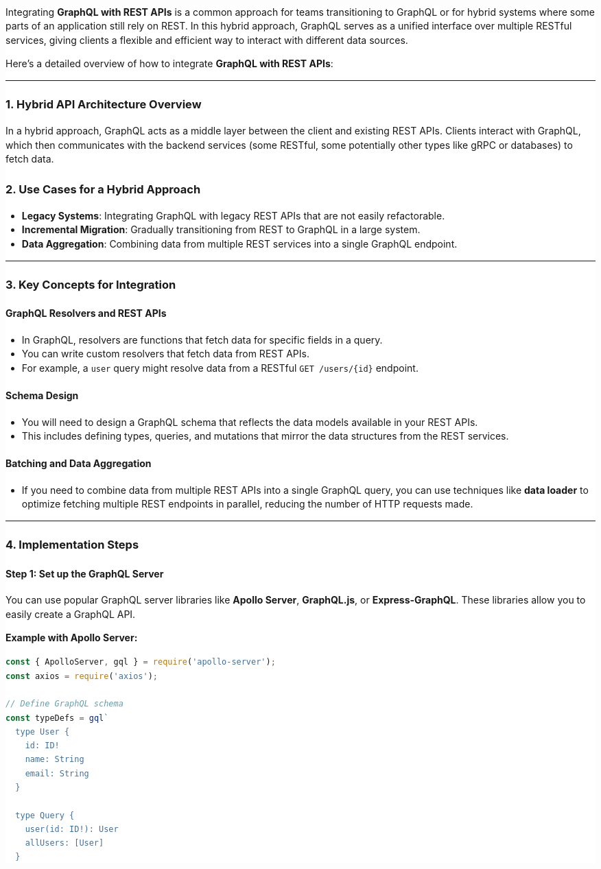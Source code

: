 Integrating **GraphQL with REST APIs** is a common approach for teams transitioning to GraphQL or for hybrid systems where some parts of an application still rely on REST. In this hybrid approach, GraphQL serves as a unified interface over multiple RESTful services, giving clients a flexible and efficient way to interact with different data sources.

Here’s a detailed overview of how to integrate **GraphQL with REST APIs**:

---

### **1. Hybrid API Architecture Overview**
In a hybrid approach, GraphQL acts as a middle layer between the client and existing REST APIs. Clients interact with GraphQL, which then communicates with the backend services (some RESTful, some potentially other types like gRPC or databases) to fetch data.

### **2. Use Cases for a Hybrid Approach**
- **Legacy Systems**: Integrating GraphQL with legacy REST APIs that are not easily refactorable.
- **Incremental Migration**: Gradually transitioning from REST to GraphQL in a large system.
- **Data Aggregation**: Combining data from multiple REST services into a single GraphQL endpoint.

---

### **3. Key Concepts for Integration**

#### **GraphQL Resolvers and REST APIs**
- In GraphQL, resolvers are functions that fetch data for specific fields in a query.
- You can write custom resolvers that fetch data from REST APIs.
- For example, a `user` query might resolve data from a RESTful `GET /users/{id}` endpoint.

#### **Schema Design**
- You will need to design a GraphQL schema that reflects the data models available in your REST APIs.
- This includes defining types, queries, and mutations that mirror the data structures from the REST services.

#### **Batching and Data Aggregation**
- If you need to combine data from multiple REST APIs into a single GraphQL query, you can use techniques like **data loader** to optimize fetching multiple REST endpoints in parallel, reducing the number of HTTP requests made.

---

### **4. Implementation Steps**

#### **Step 1: Set up the GraphQL Server**
You can use popular GraphQL server libraries like **Apollo Server**, **GraphQL.js**, or **Express-GraphQL**. These libraries allow you to easily create a GraphQL API.

**Example with Apollo Server:**

```javascript
const { ApolloServer, gql } = require('apollo-server');
const axios = require('axios');

// Define GraphQL schema
const typeDefs = gql`
  type User {
    id: ID!
    name: String
    email: String
  }

  type Query {
    user(id: ID!): User
    allUsers: [User]
  }
```
